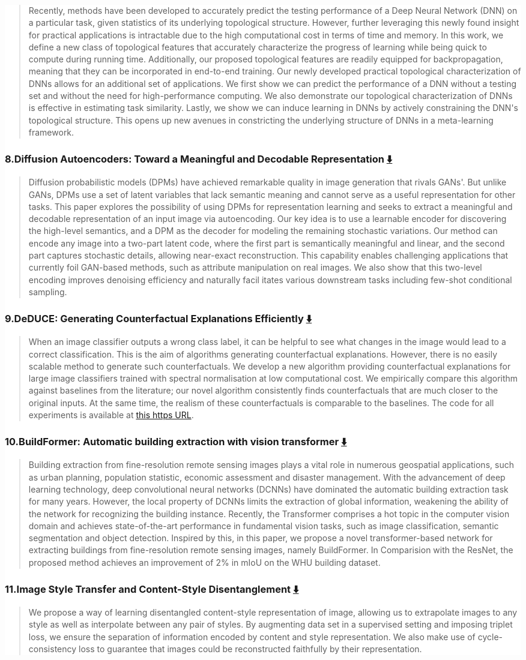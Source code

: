 >  Recently, methods have been developed to accurately predict the testing performance of a Deep Neural Network (DNN) on a particular task, given statistics of its underlying topological structure. However, further leveraging this newly found insight for practical applications is intractable due to the high computational cost in terms of time and memory. In this work, we define a new class of topological features that accurately characterize the progress of learning while being quick to compute during running time. Additionally, our proposed topological features are readily equipped for backpropagation, meaning that they can be incorporated in end-to-end training. Our newly developed practical topological characterization of DNNs allows for an additional set of applications. We first show we can predict the performance of a DNN without a testing set and without the need for high-performance computing. We also demonstrate our topological characterization of DNNs is effective in estimating task similarity. Lastly, we show we can induce learning in DNNs by actively constraining the DNN's topological structure. This opens up new avenues in constricting the underlying structure of DNNs in a meta-learning framework.      
### 8.Diffusion Autoencoders: Toward a Meaningful and Decodable Representation  [ :arrow_down: ](https://arxiv.org/pdf/2111.15640.pdf)
>  Diffusion probabilistic models (DPMs) have achieved remarkable quality in image generation that rivals GANs'. But unlike GANs, DPMs use a set of latent variables that lack semantic meaning and cannot serve as a useful representation for other tasks. This paper explores the possibility of using DPMs for representation learning and seeks to extract a meaningful and decodable representation of an input image via autoencoding. Our key idea is to use a learnable encoder for discovering the high-level semantics, and a DPM as the decoder for modeling the remaining stochastic variations. Our method can encode any image into a two-part latent code, where the first part is semantically meaningful and linear, and the second part captures stochastic details, allowing near-exact reconstruction. This capability enables challenging applications that currently foil GAN-based methods, such as attribute manipulation on real images. We also show that this two-level encoding improves denoising efficiency and naturally facil itates various downstream tasks including few-shot conditional sampling.      
### 9.DeDUCE: Generating Counterfactual Explanations Efficiently  [ :arrow_down: ](https://arxiv.org/pdf/2111.15639.pdf)
>  When an image classifier outputs a wrong class label, it can be helpful to see what changes in the image would lead to a correct classification. This is the aim of algorithms generating counterfactual explanations. However, there is no easily scalable method to generate such counterfactuals. We develop a new algorithm providing counterfactual explanations for large image classifiers trained with spectral normalisation at low computational cost. We empirically compare this algorithm against baselines from the literature; our novel algorithm consistently finds counterfactuals that are much closer to the original inputs. At the same time, the realism of these counterfactuals is comparable to the baselines. The code for all experiments is available at <a class="link-external link-https" href="https://github.com/benedikthoeltgen/DeDUCE" rel="external noopener nofollow">this https URL</a>.      
### 10.BuildFormer: Automatic building extraction with vision transformer  [ :arrow_down: ](https://arxiv.org/pdf/2111.15637.pdf)
>  Building extraction from fine-resolution remote sensing images plays a vital role in numerous geospatial applications, such as urban planning, population statistic, economic assessment and disaster management. With the advancement of deep learning technology, deep convolutional neural networks (DCNNs) have dominated the automatic building extraction task for many years. However, the local property of DCNNs limits the extraction of global information, weakening the ability of the network for recognizing the building instance. Recently, the Transformer comprises a hot topic in the computer vision domain and achieves state-of-the-art performance in fundamental vision tasks, such as image classification, semantic segmentation and object detection. Inspired by this, in this paper, we propose a novel transformer-based network for extracting buildings from fine-resolution remote sensing images, namely BuildFormer. In Comparision with the ResNet, the proposed method achieves an improvement of 2% in mIoU on the WHU building dataset.      
### 11.Image Style Transfer and Content-Style Disentanglement  [ :arrow_down: ](https://arxiv.org/pdf/2111.15624.pdf)
>  We propose a way of learning disentangled content-style representation of image, allowing us to extrapolate images to any style as well as interpolate between any pair of styles. By augmenting data set in a supervised setting and imposing triplet loss, we ensure the separation of information encoded by content and style representation. We also make use of cycle-consistency loss to guarantee that images could be reconstructed faithfully by their representation.      